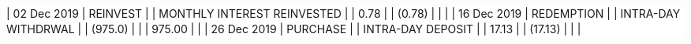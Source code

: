| 02 Dec 2019                                                                                                                                                        | REINVEST                                                                                                                                                           |                                                                                                                                                                    | MONTHLY INTEREST REINVESTED                                                                                                                                        |                                                                                                                                                                    | 0.78                                                                                                                                                               |                                                                                                                                                                    | (0.78)                                                                                                                                                             |                                                                                                                                                                    |                                                                                                                                                                    |
| 16 Dec 2019                                                                                                                                                        | REDEMPTION                                                                                                                                                         |                                                                                                                                                                    | INTRA-DAY WITHDRWAL                                                                                                                                                |                                                                                                                                                                    | (975.0)                                                                                                                                                            |                                                                                                                                                                    |                                                                                                                                                                    | 975.00                                                                                                                                                             |                                                                                                                                                                    |
| 26 Dec 2019                                                                                                                                                        | PURCHASE                                                                                                                                                           |                                                                                                                                                                    | INTRA-DAY DEPOSIT                                                                                                                                                  |                                                                                                                                                                    | 17.13                                                                                                                                                              |                                                                                                                                                                    | (17.13)                                                                                                                                                            |                                                                                                                                                                    |                                                                                                                                                                    |